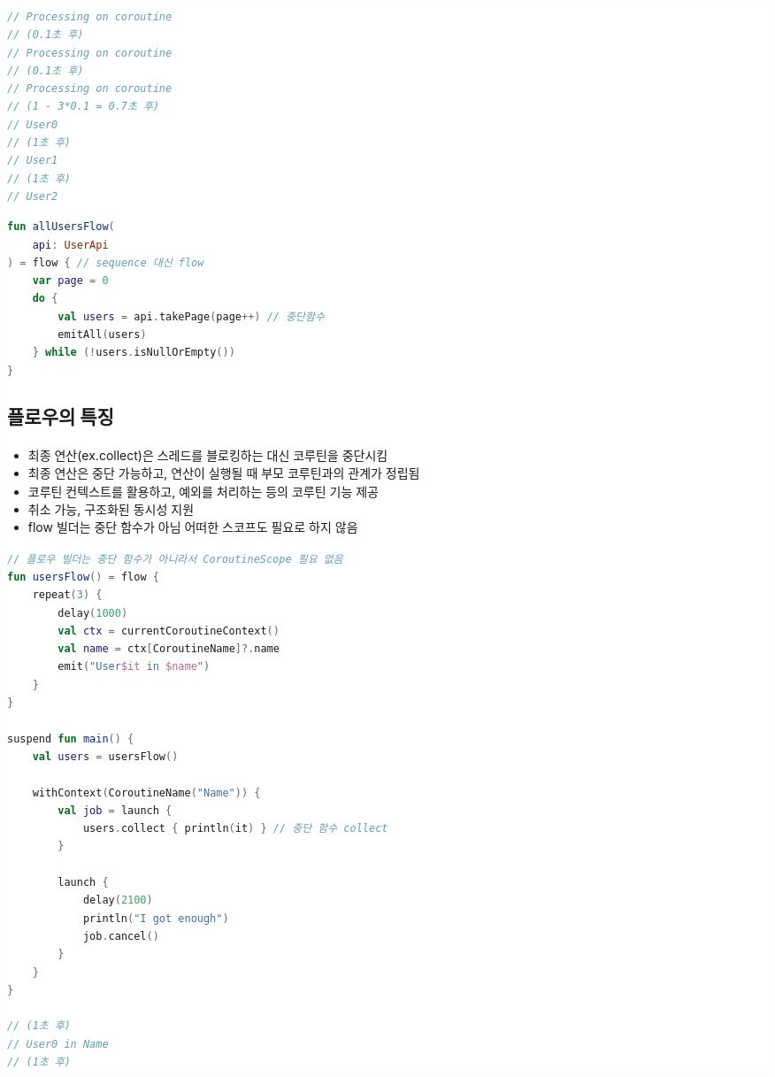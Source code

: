 ```kotlin
// Processing on coroutine
// (0.1초 후)
// Processing on coroutine
// (0.1초 후)
// Processing on coroutine
// (1 - 3*0.1 = 0.7초 후)
// User0
// (1초 후)
// User1
// (1초 후)
// User2
```

```kotlin
fun allUsersFlow(
    api: UserApi
) = flow { // sequence 대신 flow
    var page = 0
    do {
        val users = api.takePage(page++) // 중단함수
        emitAll(users)
    } while (!users.isNullOrEmpty())
}
```



## 플로우의 특징

* 최종 연산(ex.collect)은 스레드를 블로킹하는 대신 코루틴을 중단시킴
* 최종 연산은 중단 가능하고, 연산이 실행될 때 부모 코루틴과의 관계가 정립됨
* 코루틴 컨텍스트를 활용하고, 예외를 처리하는 등의 코루틴 기능 제공
* 취소 가능, 구조화된 동시성 지원
* flow 빌더는 중단 함수가 아님 어떠한 스코프도 필요로 하지 않음

```kotlin
// 플로우 빌더는 중단 함수가 아니라서 CoroutineScope 필요 없음
fun usersFlow() = flow {
    repeat(3) {
        delay(1000)
        val ctx = currentCoroutineContext()
        val name = ctx[CoroutineName]?.name
        emit("User$it in $name")
    }
}

suspend fun main() {
    val users = usersFlow()
    
    withContext(CoroutineName("Name")) {
        val job = launch {
            users.collect { println(it) } // 중단 함수 collect
        }
        
        launch {
            delay(2100)
            println("I got enough")
            job.cancel()
        }
    }
}

// (1초 후)
// User0 in Name
// (1초 후)
```
